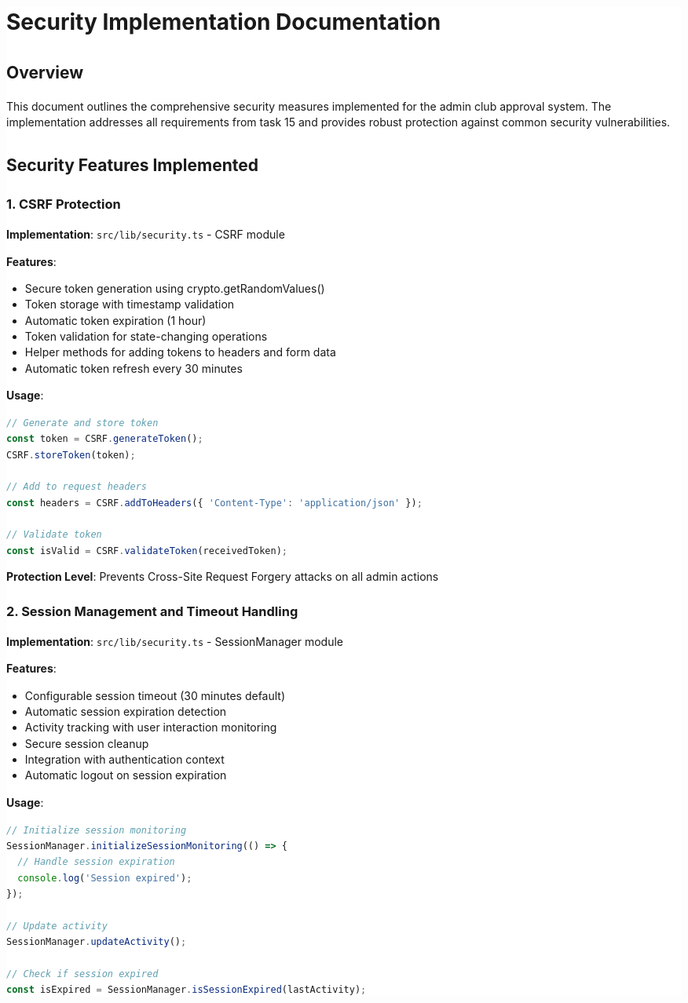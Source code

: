 # Security Implementation Documentation

## Overview

This document outlines the comprehensive security measures implemented for the admin club approval system. The implementation addresses all requirements from task 15 and provides robust protection against common security vulnerabilities.

## Security Features Implemented

### 1. CSRF Protection

**Implementation**: `src/lib/security.ts` - CSRF module

**Features**:
- Secure token generation using crypto.getRandomValues()
- Token storage with timestamp validation
- Automatic token expiration (1 hour)
- Token validation for state-changing operations
- Helper methods for adding tokens to headers and form data
- Automatic token refresh every 30 minutes

**Usage**:
```typescript
// Generate and store token
const token = CSRF.generateToken();
CSRF.storeToken(token);

// Add to request headers
const headers = CSRF.addToHeaders({ 'Content-Type': 'application/json' });

// Validate token
const isValid = CSRF.validateToken(receivedToken);
```

**Protection Level**: Prevents Cross-Site Request Forgery attacks on all admin actions

### 2. Session Management and Timeout Handling

**Implementation**: `src/lib/security.ts` - SessionManager module

**Features**:
- Configurable session timeout (30 minutes default)
- Automatic session expiration detection
- Activity tracking with user interaction monitoring
- Secure session cleanup
- Integration with authentication context
- Automatic logout on session expiration

**Usage**:
```typescript
// Initialize session monitoring
SessionManager.initializeSessionMonitoring(() => {
  // Handle session expiration
  console.log('Session expired');
});

// Update activity
SessionManager.updateActivity();

// Check if session expired
const isExpired = SessionManager.isSessionExpired(lastActivity);
```
